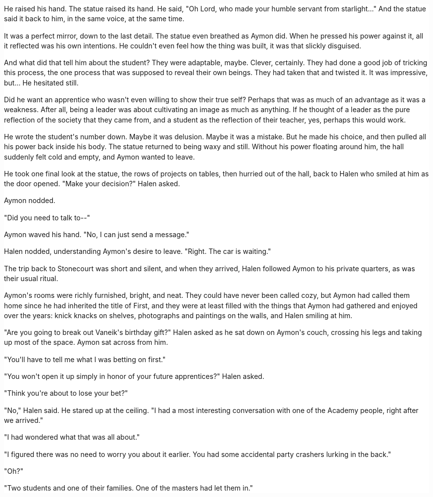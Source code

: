 He raised his hand\. The statue raised its hand\. He said, "Oh Lord, who made your humble servant from starlight\.\.\." And the statue said it back to him, in the same voice, at the same time\.

It was a perfect mirror, down to the last detail\. The statue even breathed as Aymon did\. When he pressed his power against it, all it reflected was his own intentions\. He couldn't even feel how the thing was built, it was that slickly disguised\. 

And what did that tell him about the student? They were adaptable, maybe\. Clever, certainly\. They had done a good job of tricking this process, the one process that was supposed to reveal their own beings\. They had taken that and twisted it\. It was impressive, but\.\.\. He hesitated still\.

Did he want an apprentice who wasn't even willing to show their true self? Perhaps that was as much of an advantage as it was a weakness\. After all, being a leader was about cultivating an image as much as anything\. If he thought of a leader as the pure reflection of the society that they came from, and a student as the reflection of their teacher, yes, perhaps this would work\.

He wrote the student's number down\. Maybe it was delusion\. Maybe it was a mistake\. But he made his choice, and then pulled all his power back inside his body\. The statue returned to being waxy and still\. Without his power floating around him, the hall suddenly felt cold and empty, and Aymon wanted to leave\.

He took one final look at the statue, the rows of projects on tables, then hurried out of the hall, back to Halen who smiled at him as the door opened\. "Make your decision?" Halen asked\.

Aymon nodded\.

"Did you need to talk to\-\-"

Aymon waved his hand\. "No, I can just send a message\."

Halen nodded, understanding Aymon's desire to leave\. "Right\. The car is waiting\."

The trip back to Stonecourt was short and silent, and when they arrived, Halen followed Aymon to his private quarters, as was their usual ritual\.

Aymon's rooms were richly furnished, bright, and neat\. They could have never been called cozy, but Aymon had called them home since he had inherited the title of First, and they were at least filled with the things that Aymon had gathered and enjoyed over the years: knick knacks on shelves, photographs and paintings on the walls, and Halen smiling at him\.

"Are you going to break out Vaneik's birthday gift?" Halen asked as he sat down on Aymon's couch, crossing his legs and taking up most of the space\. Aymon sat across from him\.

"You'll have to tell me what I was betting on first\."

"You won't open it up simply in honor of your future apprentices?" Halen asked\. 

"Think you're about to lose your bet?"

"No," Halen said\. He stared up at the ceiling\. "I had a most interesting conversation with one of the Academy people, right after we arrived\."

"I had wondered what that was all about\."

"I figured there was no need to worry you about it earlier\. You had some accidental party crashers lurking in the back\."

"Oh?"

"Two students and one of their families\. One of the masters had let them in\."
